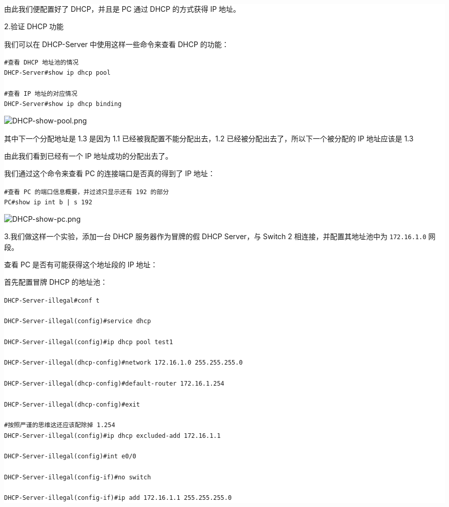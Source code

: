 由此我们便配置好了 DHCP，并且是 PC 通过 DHCP 的方式获得 IP 地址。

2.验证 DHCP 功能

我们可以在 DHCP-Server 中使用这样一些命令来查看 DHCP 的功能：

```
#查看 DHCP 地址池的情况
DHCP-Server#show ip dhcp pool

#查看 IP 地址的对应情况
DHCP-Server#show ip dhcp binding
```

![DHCP-show-pool.png](https://doc.shiyanlou.com/document-uid113508labid2213timestamp1477906925252.png)

其中下一个分配地址是 1.3 是因为 1.1 已经被我配置不能分配出去，1.2 已经被分配出去了，所以下一个被分配的 IP 地址应该是 1.3

由此我们看到已经有一个 IP 地址成功的分配出去了。

我们通过这个命令来查看 PC 的连接端口是否真的得到了 IP 地址：

```
#查看 PC 的端口信息概要，并过滤只显示还有 192 的部分
PC#show ip int b | s 192
```

![DHCP-show-pc.png](https://doc.shiyanlou.com/document-uid113508labid2213timestamp1477907219862.png)

3.我们做这样一个实验，添加一台 DHCP 服务器作为冒牌的假 DHCP Server，与 Switch 2 相连接，并配置其地址池中为 `172.16.1.0` 网段。

查看 PC 是否有可能获得这个地址段的 IP 地址：

首先配置冒牌 DHCP 的地址池：

```
DHCP-Server-illegal#conf t

DHCP-Server-illegal(config)#service dhcp

DHCP-Server-illegal(config)#ip dhcp pool test1

DHCP-Server-illegal(dhcp-config)#network 172.16.1.0 255.255.255.0

DHCP-Server-illegal(dhcp-config)#default-router 172.16.1.254

DHCP-Server-illegal(dhcp-config)#exit

#按照严谨的思维这还应该配除掉 1.254
DHCP-Server-illegal(config)#ip dhcp excluded-add 172.16.1.1

DHCP-Server-illegal(config)#int e0/0 

DHCP-Server-illegal(config-if)#no switch 

DHCP-Server-illegal(config-if)#ip add 172.16.1.1 255.255.255.0
```
